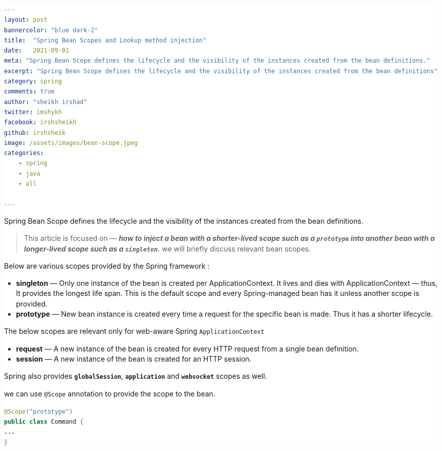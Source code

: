 ```yaml
---
layout: post
bannercolor: "blue dark-2"
title:  "Spring Bean Scopes and Lookup method injection"
date:   2021-09-01
meta: "Spring Bean Scope defines the lifecycle and the visibility of the instances created from the bean definitions."
excerpt: "Spring Bean Scope defines the lifecycle and the visibility of the instances created from the bean definitions"
category: spring
comments: true
author: "sheikh irshad"
twitter: imshykh
facebook: irshsheikh
github: irshsheik
image: /assets/images/bean-scope.jpeg
categories:
    - spring
    - java
    - all

---
```


Spring Bean Scope defines the lifecycle and the visibility of the instances created from the bean definitions.

> This article is focused on — ***how to inject a bean with a shorter-lived scope such as a `prototype` into another bean with a longer-lived scope such as a `singleton`.*** we will briefly discuss relevant bean scopes.

Below are various scopes provided by the Spring framework :

- **singleton** — Only one instance of the bean is created per ApplicationContext. It lives and dies with ApplicationContext — thus, It provides the longest life span. This is the default scope and every Spring-managed bean has it unless another scope is provided.
- **prototype** — New bean instance is created every time a request for the specific bean is made. Thus it has a shorter lifecycle.

The below scopes are relevant only for web-aware Spring `ApplicationContext`

- **request** — A new instance of the bean is created for every HTTP request from a single bean definition.
- **session** — A new instance of the bean is created for an HTTP session.

Spring also provides **`globalSession`**, **`application`** and **`websocket`** scopes as well. 

we can use `@Scope` annotation to provide the scope to the bean. 

```java
@Scope("prototype")
public class Command {
...
}
```
